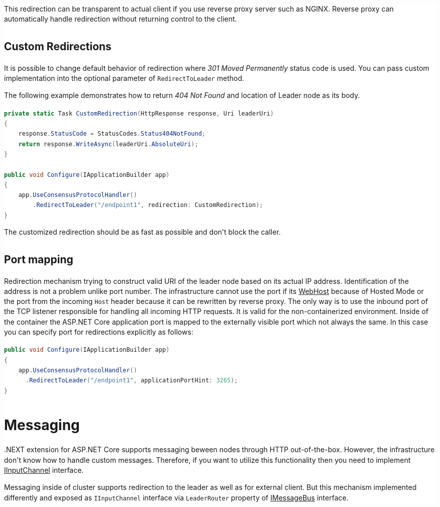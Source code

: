 This redirection can be transparent to actual client if you use reverse proxy server such as NGINX. Reverse proxy can automatically handle redirection without returning control to the client.

## Custom Redirections
It is possible to change default behavior of redirection where _301 Moved Permanently_ status code is used. You can pass custom implementation into the optional parameter of `RedirectToLeader` method.

The following example demonstrates how to return _404 Not Found_ and location of Leader node as its body.

```csharp
private static Task CustomRedirection(HttpResponse response, Uri leaderUri)
{
    response.StatusCode = StatusCodes.Status404NotFound;
    return response.WriteAsync(leaderUri.AbsoluteUri);
}

public void Configure(IApplicationBuilder app)
{
    app.UseConsensusProtocolHandler()
        .RedirectToLeader("/endpoint1", redirection: CustomRedirection);
}
```

The customized redirection should be as fast as possible and don't block the caller.

## Port mapping
Redirection mechanism trying to construct valid URI of the leader node based on its actual IP address. Identification of the address is not a problem unlike port number. The infrastructure cannot use the port if its [WebHost](https://docs.microsoft.com/en-us/dotnet/api/microsoft.aspnetcore.webhost) because of Hosted Mode or the port from the incoming `Host` header because it can be rewritten by reverse proxy. The only way is to use the inbound port of the TCP listener responsible for handling all incoming HTTP requests. It is valid for the non-containerized environment. Inside of the container the ASP.NET Core application port is mapped to the externally visible port which not always the same. In this case you can specify port for redirections explicitly as follows:

```csharp
public void Configure(IApplicationBuilder app)
{
    app.UseConsensusProtocolHandler()
      .RedirectToLeader("/endpoint1", applicationPortHint: 3265);
}
```

# Messaging
.NEXT extension for ASP.NET Core supports messaging beween nodes through HTTP out-of-the-box. However, the infrastructure don't know how to handle custom messages. Therefore, if you want to utilize this functionality then you need to implement [IInputChannel](xref:DotNext.Net.Cluster.Messaging.IInputChannel) interface.

Messaging inside of cluster supports redirection to the leader as well as for external client. But this mechanism implemented differently and exposed as `IInputChannel` interface via `LeaderRouter` property of [IMessageBus](xref:DotNext.Net.Cluster.Messaging.IMessageBus) interface.
